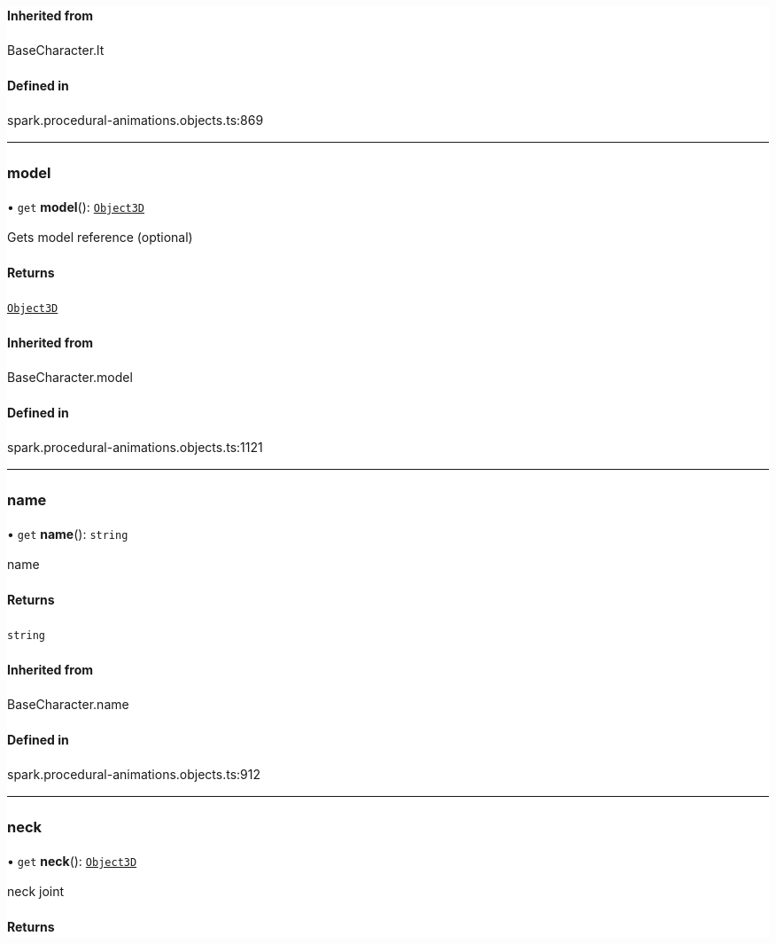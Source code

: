 #### Inherited from

BaseCharacter.lt

#### Defined in

spark.procedural-animations.objects.ts:869

___

### model

• `get` **model**(): [`Object3D`](Object3D.md)

Gets model reference (optional)

#### Returns

[`Object3D`](Object3D.md)

#### Inherited from

BaseCharacter.model

#### Defined in

spark.procedural-animations.objects.ts:1121

___

### name

• `get` **name**(): `string`

name

#### Returns

`string`

#### Inherited from

BaseCharacter.name

#### Defined in

spark.procedural-animations.objects.ts:912

___

### neck

• `get` **neck**(): [`Object3D`](Object3D.md)

neck joint

#### Returns
